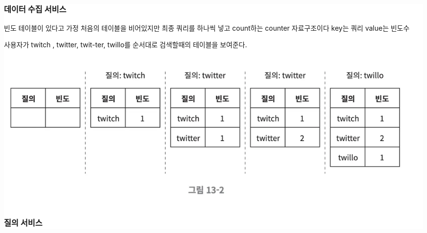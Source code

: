 ### 데이터 수집 서비스

빈도 테이블이 있다고 가정
처음의 테이블을 비어있지만 최종 쿼리를 하나씩 넣고 count하는 counter 자료구조이다
key는 쿼리
value는 빈도수

사용자가 twitch , twitter, twit-ter, twillo를 순서대로 검색할때의 테이블을 보여준다.

![image.png](./images/image%20(4).png)

### 질의 서비스

